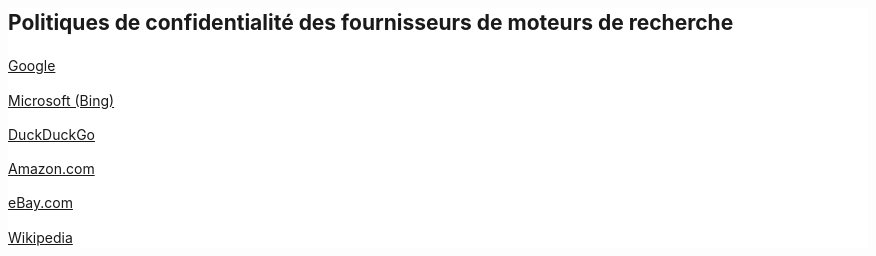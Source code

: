 </table>

## Politiques de confidentialité des fournisseurs de moteurs de recherche

[Google](https://policies.google.com/privacy)

[Microsoft (Bing)](https://www.microsoft.com/privacy/privacystatement#mainsearchaimodule)

[DuckDuckGo](https://duckduckgo.com/privacy)

[Amazon.com](https://www.amazon.com/gp/help/customer/display.html?nodeId=GX7NJQ4ZB8MHFRNJ)

[eBay.com](https://www.ebay.com/help/policies/member-behaviour-policies/user-privacy-notice-privacy-policy?id=4260)

[Wikipedia](https://foundation.wikimedia.org/wiki/Policy:Privacy_policy)
